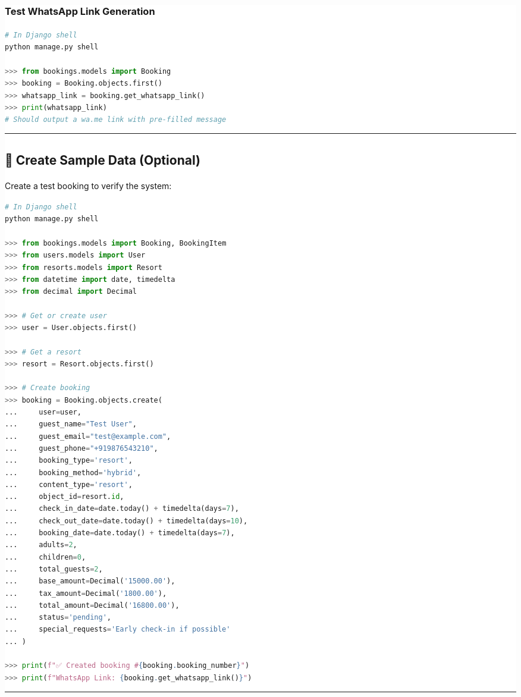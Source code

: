 ### Test WhatsApp Link Generation

```python
# In Django shell
python manage.py shell

>>> from bookings.models import Booking
>>> booking = Booking.objects.first()
>>> whatsapp_link = booking.get_whatsapp_link()
>>> print(whatsapp_link)
# Should output a wa.me link with pre-filled message
```

---

## 📝 Create Sample Data (Optional)

Create a test booking to verify the system:

```python
# In Django shell
python manage.py shell

>>> from bookings.models import Booking, BookingItem
>>> from users.models import User
>>> from resorts.models import Resort
>>> from datetime import date, timedelta
>>> from decimal import Decimal

>>> # Get or create user
>>> user = User.objects.first()

>>> # Get a resort
>>> resort = Resort.objects.first()

>>> # Create booking
>>> booking = Booking.objects.create(
...     user=user,
...     guest_name="Test User",
...     guest_email="test@example.com",
...     guest_phone="+919876543210",
...     booking_type='resort',
...     booking_method='hybrid',
...     content_type='resort',
...     object_id=resort.id,
...     check_in_date=date.today() + timedelta(days=7),
...     check_out_date=date.today() + timedelta(days=10),
...     booking_date=date.today() + timedelta(days=7),
...     adults=2,
...     children=0,
...     total_guests=2,
...     base_amount=Decimal('15000.00'),
...     tax_amount=Decimal('1800.00'),
...     total_amount=Decimal('16800.00'),
...     status='pending',
...     special_requests='Early check-in if possible'
... )

>>> print(f"✅ Created booking #{booking.booking_number}")
>>> print(f"WhatsApp Link: {booking.get_whatsapp_link()}")
```

---